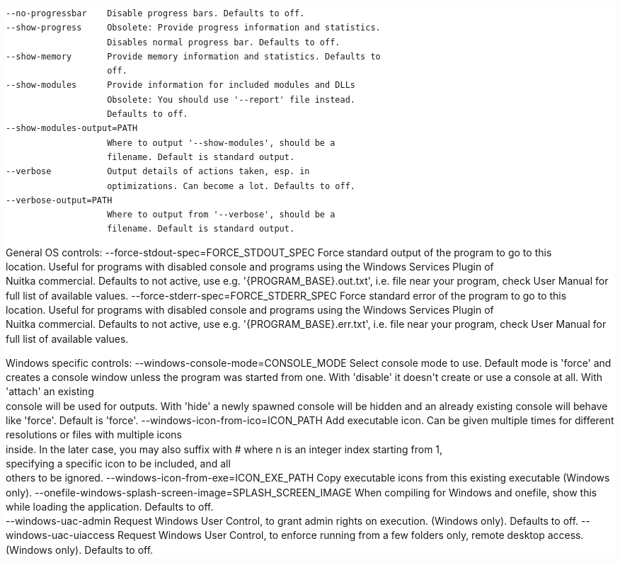     --no-progressbar    Disable progress bars. Defaults to off.
    --show-progress     Obsolete: Provide progress information and statistics.
                        Disables normal progress bar. Defaults to off.      
    --show-memory       Provide memory information and statistics. Defaults to
                        off.
    --show-modules      Provide information for included modules and DLLs   
                        Obsolete: You should use '--report' file instead.   
                        Defaults to off.
    --show-modules-output=PATH
                        Where to output '--show-modules', should be a       
                        filename. Default is standard output.
    --verbose           Output details of actions taken, esp. in
                        optimizations. Can become a lot. Defaults to off.   
    --verbose-output=PATH
                        Where to output from '--verbose', should be a       
                        filename. Default is standard output.

  General OS controls:
    --force-stdout-spec=FORCE_STDOUT_SPEC
                        Force standard output of the program to go to this  
                        location. Useful for programs with disabled console 
                        and programs using the Windows Services Plugin of   
                        Nuitka commercial. Defaults to not active, use e.g. 
                        '{PROGRAM_BASE}.out.txt', i.e. file near your program,
                        check User Manual for full list of available values.
    --force-stderr-spec=FORCE_STDERR_SPEC
                        Force standard error of the program to go to this   
                        location. Useful for programs with disabled console 
                        and programs using the Windows Services Plugin of   
                        Nuitka commercial. Defaults to not active, use e.g. 
                        '{PROGRAM_BASE}.err.txt', i.e. file near your program,
                        check User Manual for full list of available values.

  Windows specific controls:
    --windows-console-mode=CONSOLE_MODE
                        Select console mode to use. Default mode is 'force' 
                        and creates a console window unless the program was 
                        started from one. With 'disable' it doesn't create or
                        use a console at all. With 'attach' an existing     
                        console will be used for outputs. With 'hide' a newly
                        spawned console will be hidden and an already existing
                        console will behave like 'force'. Default is 'force'.
    --windows-icon-from-ico=ICON_PATH
                        Add executable icon. Can be given multiple times for
                        different resolutions or files with multiple icons  
                        inside. In the later case, you may also suffix with 
                        #<n> where n is an integer index starting from 1,   
                        specifying a specific icon to be included, and all  
                        others to be ignored.
    --windows-icon-from-exe=ICON_EXE_PATH
                        Copy executable icons from this existing executable 
                        (Windows only).
    --onefile-windows-splash-screen-image=SPLASH_SCREEN_IMAGE
                        When compiling for Windows and onefile, show this   
                        while loading the application. Defaults to off.     
    --windows-uac-admin
                        Request Windows User Control, to grant admin rights on
                        execution. (Windows only). Defaults to off.
    --windows-uac-uiaccess
                        Request Windows User Control, to enforce running from
                        a few folders only, remote desktop access. (Windows 
                        only). Defaults to off.
